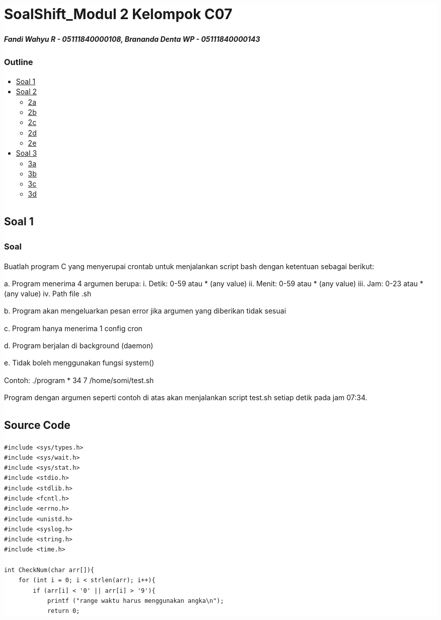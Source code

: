 # SoalShift_Modul 2 Kelompok C07
##### Fandi Wahyu R - 05111840000108, Brananda Denta WP - 05111840000143

### Outline
+ [Soal 1](#soal-1)
+ [Soal 2](#soal-2)
    * [2a](#2a)
    * [2b](#2b)
    * [2c](#2c)
    * [2d](#2d)
    * [2e](#2e)
+ [Soal 3](#soal-3)
    * [3a](#3a)
    * [3b](#3b)
    * [3c](#3c)
    * [3d](#3d)

## Soal 1
### Soal
Buatlah program C yang menyerupai crontab untuk menjalankan script bash dengan
ketentuan sebagai berikut:

a. Program menerima 4 argumen berupa:
i. Detik: 0-59 atau * (any value)
ii. Menit: 0-59 atau * (any value)
iii. Jam: 0-23 atau * (any value)
iv. Path file .sh

b. Program akan mengeluarkan pesan error jika argumen yang diberikan tidak
sesuai

c. Program hanya menerima 1 config cron

d. Program berjalan di background (daemon)

e. Tidak boleh menggunakan fungsi system()

Contoh: ./program \* 34 7 /home/somi/test.sh

Program dengan argumen seperti contoh di atas akan menjalankan script test.sh setiap
detik pada jam 07:34.

## Source Code

```
#include <sys/types.h>
#include <sys/wait.h>
#include <sys/stat.h>
#include <stdio.h>
#include <stdlib.h>
#include <fcntl.h>
#include <errno.h>
#include <unistd.h>
#include <syslog.h>
#include <string.h>
#include <time.h>

int CheckNum(char arr[]){
    for (int i = 0; i < strlen(arr); i++){
        if (arr[i] < '0' || arr[i] > '9'){
            printf ("range waktu harus menggunakan angka\n");
            return 0;
```